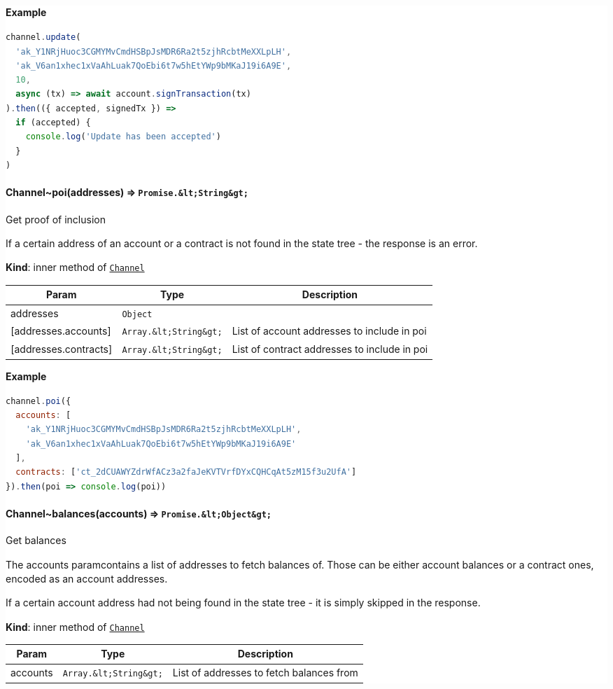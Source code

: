 **Example**  
```js
channel.update(
  'ak_Y1NRjHuoc3CGMYMvCmdHSBpJsMDR6Ra2t5zjhRcbtMeXXLpLH',
  'ak_V6an1xhec1xVaAhLuak7QoEbi6t7w5hEtYWp9bMKaJ19i6A9E',
  10,
  async (tx) => await account.signTransaction(tx)
).then(({ accepted, signedTx }) =>
  if (accepted) {
    console.log('Update has been accepted')
  }
)
```
<a id="module_@aeternity/aepp-sdk/es/channel/index--Channel..poi"></a>

#### Channel~poi(addresses) ⇒ `Promise.&lt;String&gt;`
Get proof of inclusion

If a certain address of an account or a contract is not found
in the state tree - the response is an error.

**Kind**: inner method of [`Channel`](#exp_module_@aeternity/aepp-sdk/es/channel/index--Channel)  

| Param | Type | Description |
| --- | --- | --- |
| addresses | `Object` |  |
| [addresses.accounts] | `Array.&lt;String&gt;` | List of account addresses to include in poi |
| [addresses.contracts] | `Array.&lt;String&gt;` | List of contract addresses to include in poi |

**Example**  
```js
channel.poi({
  accounts: [
    'ak_Y1NRjHuoc3CGMYMvCmdHSBpJsMDR6Ra2t5zjhRcbtMeXXLpLH',
    'ak_V6an1xhec1xVaAhLuak7QoEbi6t7w5hEtYWp9bMKaJ19i6A9E'
  ],
  contracts: ['ct_2dCUAWYZdrWfACz3a2faJeKVTVrfDYxCQHCqAt5zM15f3u2UfA']
}).then(poi => console.log(poi))
```
<a id="module_@aeternity/aepp-sdk/es/channel/index--Channel..balances"></a>

#### Channel~balances(accounts) ⇒ `Promise.&lt;Object&gt;`
Get balances

The accounts paramcontains a list of addresses to fetch balances of.
Those can be either account balances or a contract ones, encoded as an account addresses.

If a certain account address had not being found in the state tree - it is simply
skipped in the response.

**Kind**: inner method of [`Channel`](#exp_module_@aeternity/aepp-sdk/es/channel/index--Channel)  

| Param | Type | Description |
| --- | --- | --- |
| accounts | `Array.&lt;String&gt;` | List of addresses to fetch balances from |
